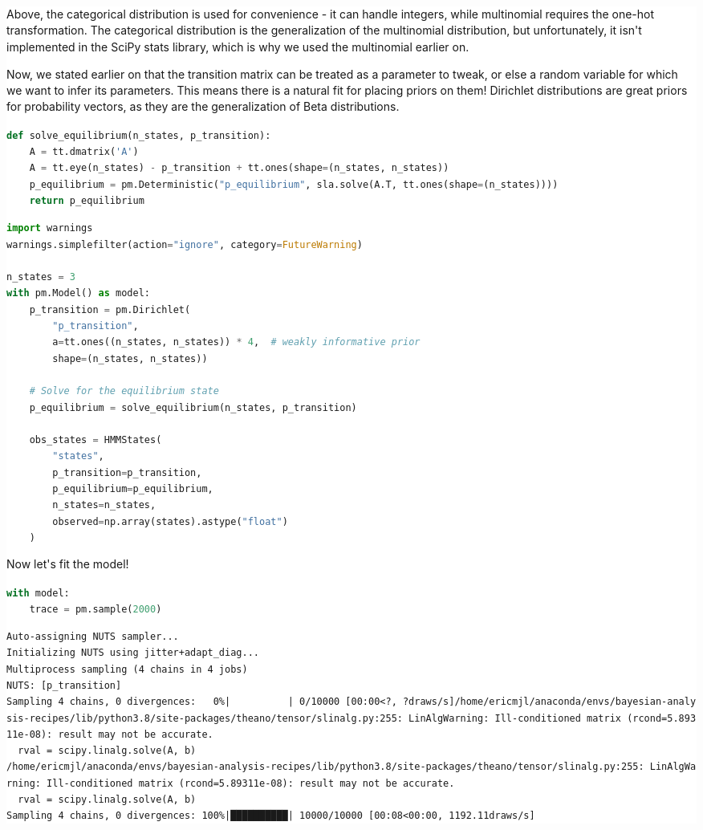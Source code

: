 Above, the categorical distribution is used for convenience - it can handle integers, while multinomial requires the one-hot transformation.
The categorical distribution is the generalization
of the multinomial distribution,
but unfortunately, it isn't implemented in the SciPy stats library,
which is why we used the multinomial earlier on.

Now, we stated earlier on that the transition matrix can be treated as a parameter to tweak, or else a random variable for which we want to infer its parameters. This means there is a natural fit for placing priors on them! Dirichlet distributions are great priors for probability vectors, as they are the generalization of Beta distributions.


```python
def solve_equilibrium(n_states, p_transition):
    A = tt.dmatrix('A')
    A = tt.eye(n_states) - p_transition + tt.ones(shape=(n_states, n_states))
    p_equilibrium = pm.Deterministic("p_equilibrium", sla.solve(A.T, tt.ones(shape=(n_states))))
    return p_equilibrium
```


```python
import warnings
warnings.simplefilter(action="ignore", category=FutureWarning)

n_states = 3
with pm.Model() as model:
    p_transition = pm.Dirichlet(
        "p_transition",
        a=tt.ones((n_states, n_states)) * 4,  # weakly informative prior
        shape=(n_states, n_states))

    # Solve for the equilibrium state
    p_equilibrium = solve_equilibrium(n_states, p_transition)

    obs_states = HMMStates(
        "states",
        p_transition=p_transition,
        p_equilibrium=p_equilibrium,
        n_states=n_states,
        observed=np.array(states).astype("float")
    )
```

Now let's fit the model!


```python
with model:
    trace = pm.sample(2000)
```

    Auto-assigning NUTS sampler...
    Initializing NUTS using jitter+adapt_diag...
    Multiprocess sampling (4 chains in 4 jobs)
    NUTS: [p_transition]
    Sampling 4 chains, 0 divergences:   0%|          | 0/10000 [00:00<?, ?draws/s]/home/ericmjl/anaconda/envs/bayesian-analysis-recipes/lib/python3.8/site-packages/theano/tensor/slinalg.py:255: LinAlgWarning: Ill-conditioned matrix (rcond=5.89311e-08): result may not be accurate.
      rval = scipy.linalg.solve(A, b)
    /home/ericmjl/anaconda/envs/bayesian-analysis-recipes/lib/python3.8/site-packages/theano/tensor/slinalg.py:255: LinAlgWarning: Ill-conditioned matrix (rcond=5.89311e-08): result may not be accurate.
      rval = scipy.linalg.solve(A, b)
    Sampling 4 chains, 0 divergences: 100%|██████████| 10000/10000 [00:08<00:00, 1192.11draws/s]


[patreon]: https://patreon.com/ericmjl
[tinyletter]: https://tinyletter.com/ericmjl